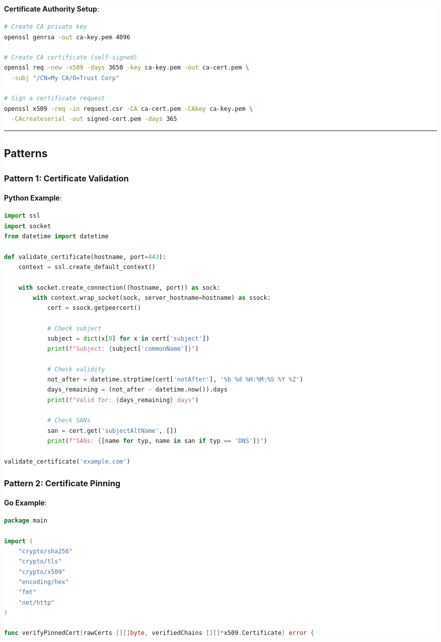 **Certificate Authority Setup**:
```bash
# Create CA private key
openssl genrsa -out ca-key.pem 4096

# Create CA certificate (self-signed)
openssl req -new -x509 -days 3650 -key ca-key.pem -out ca-cert.pem \
  -subj "/CN=My CA/O=Trust Corp"

# Sign a certificate request
openssl x509 -req -in request.csr -CA ca-cert.pem -CAkey ca-key.pem \
  -CAcreateserial -out signed-cert.pem -days 365
```

---

## Patterns

### Pattern 1: Certificate Validation

**Python Example**:
```python
import ssl
import socket
from datetime import datetime

def validate_certificate(hostname, port=443):
    context = ssl.create_default_context()

    with socket.create_connection((hostname, port)) as sock:
        with context.wrap_socket(sock, server_hostname=hostname) as ssock:
            cert = ssock.getpeercert()

            # Check subject
            subject = dict(x[0] for x in cert['subject'])
            print(f"Subject: {subject['commonName']}")

            # Check validity
            not_after = datetime.strptime(cert['notAfter'], '%b %d %H:%M:%S %Y %Z')
            days_remaining = (not_after - datetime.now()).days
            print(f"Valid for: {days_remaining} days")

            # Check SANs
            san = cert.get('subjectAltName', [])
            print(f"SANs: {[name for typ, name in san if typ == 'DNS']}")

validate_certificate('example.com')
```

### Pattern 2: Certificate Pinning

**Go Example**:
```go
package main

import (
    "crypto/sha256"
    "crypto/tls"
    "crypto/x509"
    "encoding/hex"
    "fmt"
    "net/http"
)

func verifyPinnedCert(rawCerts [][]byte, verifiedChains [][]*x509.Certificate) error {
```